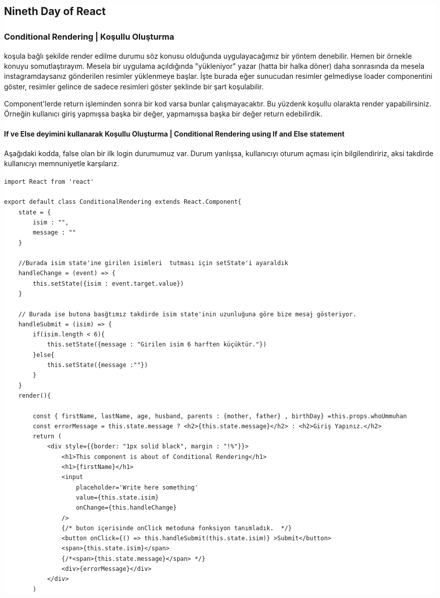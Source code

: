 ## Nineth Day of React

### Conditional Rendering | Koşullu  Oluşturma


 koşula bağlı şekilde render edilme durumu söz konusu olduğunda uygulayacağımız bir yöntem denebilir. Hemen bir örnekle konuyu somutlaştırayım. Mesela bir uygulama açıldığında "yükleniyor" yazar (hatta bir halka döner) daha sonrasında da mesela instagramdaysanız gönderilen resimler yüklenmeye başlar. İşte burada eğer sunucudan resimler gelmediyse loader componentini göster, resimler gelince de sadece resimleri göster şeklinde bir şart koşulabilir.

Component'lerde return işleminden sonra bir kod varsa bunlar çalışmayacaktır. Bu yüzdenk koşullu olarakta render yapabilirsiniz. Örneğin kullanıcı giriş yapmışsa başka bir değer, yapmamışsa başka bir değer return edebilirdik.

#### If ve Else deyimini kullanarak Koşullu Oluşturma |  Conditional Rendering using If and Else statement
Aşağıdaki kodda, false olan bir ilk login durumumuz var. Durum yanlışsa, kullanıcıyı oturum açması için bilgilendiririz, aksi takdirde kullanıcıyı memnuniyetle karşılarız.

```
import React from 'react'

export default class ConditionalRendering extends React.Component{
    state = {
        isim : "",
        message : ""
    }

    //Burada isim state'ine girilen isimleri  tutması için setState'i ayaraldık
    handleChange = (event) => {
        this.setState({isim : event.target.value})
    }

    // Burada ise butona basğtımız takdirde isim state'inin uzunluğuna göre bize mesaj gösteriyor.
    handleSubmit = (isim) => {
        if(isim.length < 6){
            this.setState({message : "Girilen isim 6 harften küçüktür."})
        }else{
            this.setState({message :""})
        }
    }
    render(){

        const { firstName, lastName, age, husband, parents : {mother, father} , birthDay} =this.props.whoUmmuhan
        const errorMessage = this.state.message ? <h2>{this.state.message}</h2> : <h2>Giriş Yapınız.</h2>
        return (
            <div style={{border: "1px solid black", margin : "!%"}}>
                <h1>This component is about of Conditional Rendering</h1>
                <h1>{firstName}</h1>
                <input 
                    placeholder='Write here something'
                    value={this.state.isim}
                    onChange={this.handleChange}
                />
                {/* buton içerisinde onClick metoduna fonksiyon tanımladık.  */}
                <button onClick={() => this.handleSubmit(this.state.isim)} >Submit</button>
                <span>{this.state.isim}</span>
                {/*<span>{this.state.message}</span> */}
                <div>{errorMessage}</div>
            </div>
        )
```